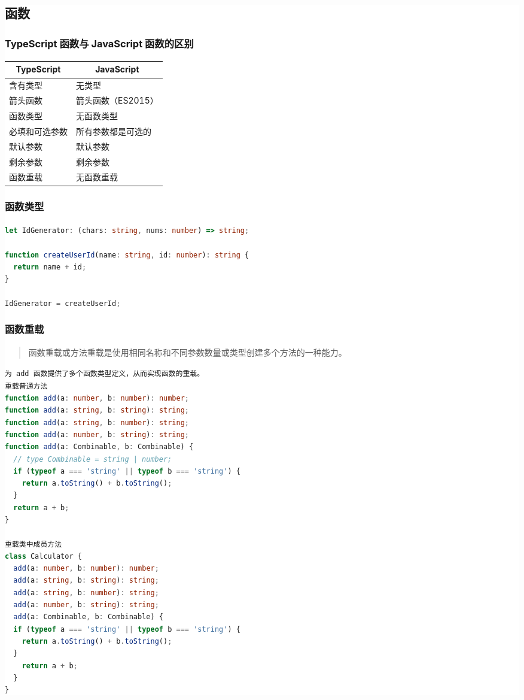 

## 函数

### TypeScript 函数与 JavaScript 函数的区别

| TypeScript     | JavaScript         |
| -------------- | ------------------ |
| 含有类型       | 无类型             |
| 箭头函数       | 箭头函数（ES2015） |
| 函数类型       | 无函数类型         |
| 必填和可选参数 | 所有参数都是可选的 |
| 默认参数       | 默认参数           |
| 剩余参数       | 剩余参数           |
| 函数重载       | 无函数重载         |

### 函数类型

```ts
let IdGenerator: (chars: string, nums: number) => string;

function createUserId(name: string, id: number): string {
  return name + id;
}

IdGenerator = createUserId;
```

### 函数重载

> 函数重载或方法重载是使用相同名称和不同参数数量或类型创建多个方法的一种能力。

```typescript
为 add 函数提供了多个函数类型定义，从而实现函数的重载。
重载普通方法
function add(a: number, b: number): number;
function add(a: string, b: string): string;
function add(a: string, b: number): string;
function add(a: number, b: string): string;
function add(a: Combinable, b: Combinable) {
  // type Combinable = string | number;
  if (typeof a === 'string' || typeof b === 'string') {
    return a.toString() + b.toString();
  }
  return a + b;
}

重载类中成员方法
class Calculator {
  add(a: number, b: number): number;
  add(a: string, b: string): string;
  add(a: string, b: number): string;
  add(a: number, b: string): string;
  add(a: Combinable, b: Combinable) {
  if (typeof a === 'string' || typeof b === 'string') {
    return a.toString() + b.toString();
  }
    return a + b;
  }
}
```